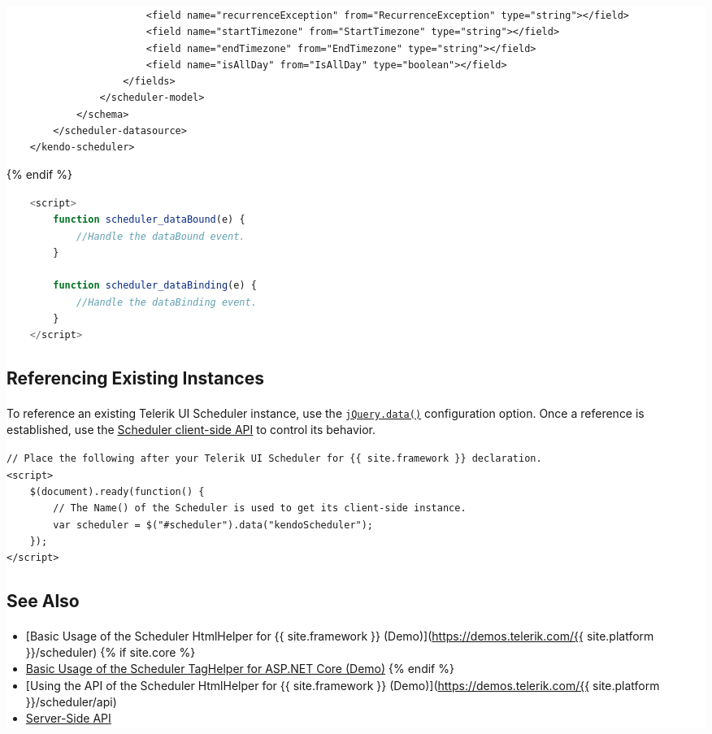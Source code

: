 ```TagHelper
                        <field name="recurrenceException" from="RecurrenceException" type="string"></field>
                        <field name="startTimezone" from="StartTimezone" type="string"></field>
                        <field name="endTimezone" from="EndTimezone" type="string"></field>
                        <field name="isAllDay" from="IsAllDay" type="boolean"></field>
                    </fields>
                </scheduler-model>
            </schema>
        </scheduler-datasource>
    </kendo-scheduler>
```
{% endif %}
```JavaScript
    <script>
        function scheduler_dataBound(e) {
            //Handle the dataBound event.
        }

        function scheduler_dataBinding(e) {
            //Handle the dataBinding event.
        }
    </script>
```

## Referencing Existing Instances

To reference an existing Telerik UI Scheduler instance, use the [`jQuery.data()`](http://api.jquery.com/jQuery.data/) configuration option. Once a reference is established, use the [Scheduler client-side API](https://docs.telerik.com/kendo-ui/api/javascript/ui/scheduler#methods) to control its behavior.

    // Place the following after your Telerik UI Scheduler for {{ site.framework }} declaration.
    <script>
        $(document).ready(function() {
            // The Name() of the Scheduler is used to get its client-side instance.
            var scheduler = $("#scheduler").data("kendoScheduler");
        });
    </script>

## See Also

* [Basic Usage of the Scheduler HtmlHelper for {{ site.framework }} (Demo)](https://demos.telerik.com/{{ site.platform }}/scheduler)
{% if site.core %}
* [Basic Usage of the Scheduler TagHelper for ASP.NET Core (Demo)](https://demos.telerik.com/aspnet-core/scheduler/tag-helper)
{% endif %}
* [Using the API of the Scheduler HtmlHelper for {{ site.framework }} (Demo)](https://demos.telerik.com/{{ site.platform }}/scheduler/api)
* [Server-Side API](/api/scheduler)
